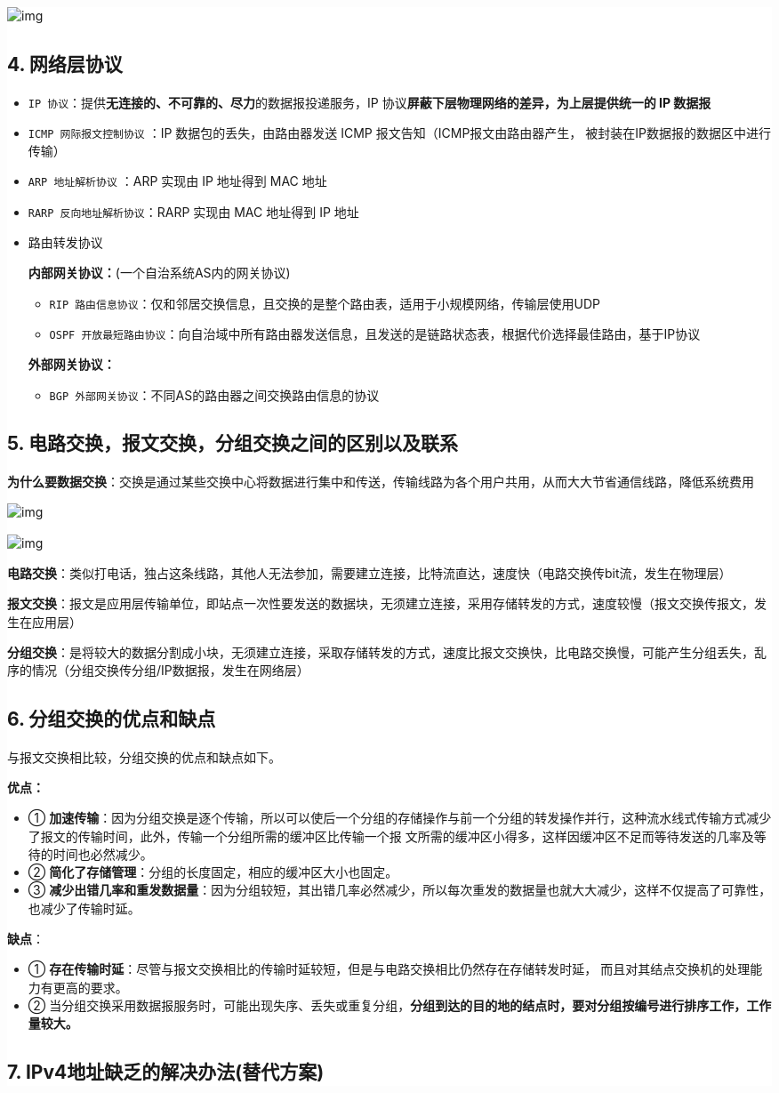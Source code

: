 ![img](https://cdn.nlark.com/yuque/0/2020/png/1237282/1586070307247-9d6f2eba-73e4-4e94-9252-4b1c66b23b64.png)

## 4. 网络层协议

- `IP 协议`：提供**无连接的、不可靠的、尽力**的数据报投递服务，IP 协议**屏蔽下层物理网络的差异，为上层提供统一的 IP 数据报**

- `ICMP 网际报文控制协议` ：IP 数据包的丢失，由路由器发送 ICMP 报文告知（ICMP报文由路由器产生， 被封装在IP数据报的数据区中进行传输）

- `ARP 地址解析协议` ：ARP 实现由 IP 地址得到 MAC 地址

- `RARP 反向地址解析协议`：RARP 实现由 MAC 地址得到 IP 地址

- 路由转发协议

  **内部网关协议：**(一个自治系统AS内的网关协议)

  - `RIP 路由信息协议`：仅和邻居交换信息，且交换的是整个路由表，适用于小规模网络，传输层使用UDP

  - `OSPF 开放最短路由协议`：向自治域中所有路由器发送信息，且发送的是链路状态表，根据代价选择最佳路由，基于IP协议
  
  **外部网关协议：**
  
  - `BGP 外部网关协议`：不同AS的路由器之间交换路由信息的协议

## 5. 电路交换，报文交换，分组交换之间的区别以及联系

**为什么要数据交换**：交换是通过某些交换中心将数据进行集中和传送，传输线路为各个用户共用，从而大大节省通信线路，降低系统费用

![img](https://cdn.nlark.com/yuque/0/2020/png/1237282/1586070307153-4d54cc8c-40c6-49bf-aa67-ee49d0bb1b21.png)

![img](https://cdn.nlark.com/yuque/0/2020/png/1237282/1586070307236-4aeb684d-d468-431c-91fa-efa6686a4a98.png)



**电路交换**：类似打电话，独占这条线路，其他人无法参加，需要建立连接，比特流直达，速度快（电路交换传bit流，发生在物理层）

**报文交换**：报文是应用层传输单位，即站点一次性要发送的数据块，无须建立连接，采用存储转发的方式，速度较慢（报文交换传报文，发生在应用层）

**分组交换**：是将较大的数据分割成小块，无须建立连接，采取存储转发的方式，速度比报文交换快，比电路交换慢，可能产生分组丢失，乱序的情况（分组交换传分组/IP数据报，发生在网络层）

## 6. 分组交换的优点和缺点

与报文交换相比较，分组交换的优点和缺点如下。

**优点：**

- ① **加速传输**：因为分组交换是逐个传输，所以可以使后一个分组的存储操作与前一个分组的转发操作并行，这种流水线式传输方式减少了报文的传输时间，此外，传输一个分组所需的缓冲区比传输一个报 文所需的缓冲区小得多，这样因缓冲区不足而等待发送的几率及等待的时间也必然减少。
- ② **简化了存储管理**：分组的长度固定，相应的缓冲区大小也固定。
- ③ **减少出错几率和重发数据量**：因为分组较短，其出错几率必然减少，所以每次重发的数据量也就大大减少，这样不仅提高了可靠性，也减少了传输时延。

**缺点**：

- ① **存在传输时延**：尽管与报文交换相比的传输时延较短，但是与电路交换相比仍然存在存储转发时延， 而且对其结点交换机的处理能力有更高的要求。
- ② 当分组交换采用数据报服务时，可能出现失序、丢失或重复分组，**分组到达的目的地的结点时，要对分组按编号进行排序工作，工作量较大。**

## 7. IPv4地址缺乏的解决办法(替代方案)
